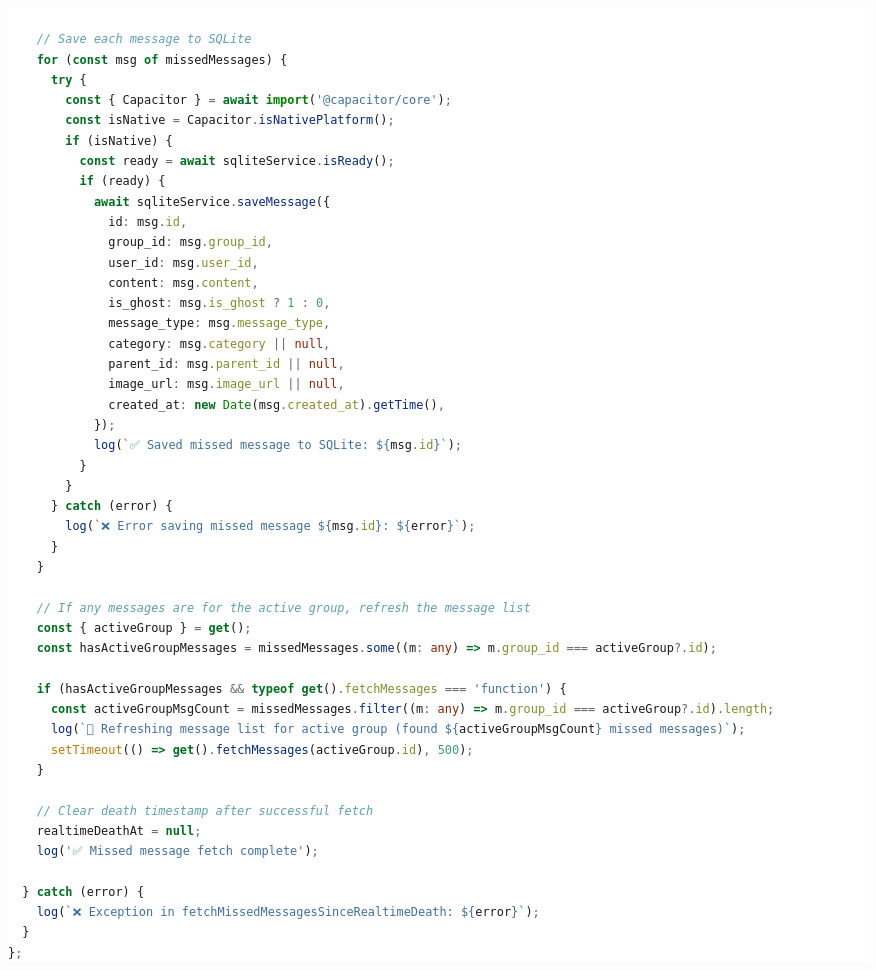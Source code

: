 ```typescript
    
    // Save each message to SQLite
    for (const msg of missedMessages) {
      try {
        const { Capacitor } = await import('@capacitor/core');
        const isNative = Capacitor.isNativePlatform();
        if (isNative) {
          const ready = await sqliteService.isReady();
          if (ready) {
            await sqliteService.saveMessage({
              id: msg.id,
              group_id: msg.group_id,
              user_id: msg.user_id,
              content: msg.content,
              is_ghost: msg.is_ghost ? 1 : 0,
              message_type: msg.message_type,
              category: msg.category || null,
              parent_id: msg.parent_id || null,
              image_url: msg.image_url || null,
              created_at: new Date(msg.created_at).getTime(),
            });
            log(`✅ Saved missed message to SQLite: ${msg.id}`);
          }
        }
      } catch (error) {
        log(`❌ Error saving missed message ${msg.id}: ${error}`);
      }
    }
    
    // If any messages are for the active group, refresh the message list
    const { activeGroup } = get();
    const hasActiveGroupMessages = missedMessages.some((m: any) => m.group_id === activeGroup?.id);
    
    if (hasActiveGroupMessages && typeof get().fetchMessages === 'function') {
      const activeGroupMsgCount = missedMessages.filter((m: any) => m.group_id === activeGroup?.id).length;
      log(`🔄 Refreshing message list for active group (found ${activeGroupMsgCount} missed messages)`);
      setTimeout(() => get().fetchMessages(activeGroup.id), 500);
    }
    
    // Clear death timestamp after successful fetch
    realtimeDeathAt = null;
    log('✅ Missed message fetch complete');
    
  } catch (error) {
    log(`❌ Exception in fetchMissedMessagesSinceRealtimeDeath: ${error}`);
  }
};
```
